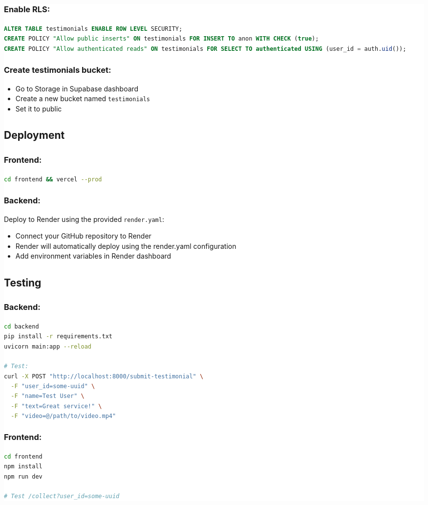 ### Enable RLS:
```sql
ALTER TABLE testimonials ENABLE ROW LEVEL SECURITY;
CREATE POLICY "Allow public inserts" ON testimonials FOR INSERT TO anon WITH CHECK (true);
CREATE POLICY "Allow authenticated reads" ON testimonials FOR SELECT TO authenticated USING (user_id = auth.uid());
```

### Create testimonials bucket:
- Go to Storage in Supabase dashboard
- Create a new bucket named `testimonials`
- Set it to public

## Deployment

### Frontend: 
```bash
cd frontend && vercel --prod
```

### Backend: 
Deploy to Render using the provided `render.yaml`:
- Connect your GitHub repository to Render
- Render will automatically deploy using the render.yaml configuration
- Add environment variables in Render dashboard

## Testing

### Backend:
```bash
cd backend
pip install -r requirements.txt
uvicorn main:app --reload

# Test:
curl -X POST "http://localhost:8000/submit-testimonial" \
  -F "user_id=some-uuid" \
  -F "name=Test User" \
  -F "text=Great service!" \
  -F "video=@/path/to/video.mp4"
```

### Frontend:
```bash
cd frontend
npm install
npm run dev

# Test /collect?user_id=some-uuid
```
